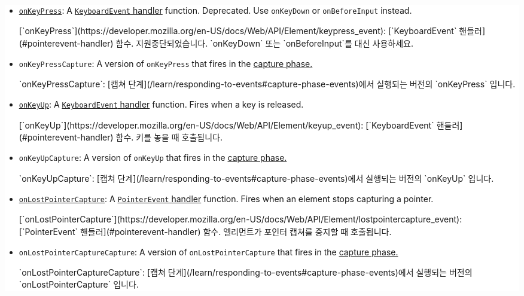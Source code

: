 - [`onKeyPress`](https://developer.mozilla.org/en-US/docs/Web/API/Element/keypress_event): A [`KeyboardEvent` handler](#pointerevent-handler) function. Deprecated. Use `onKeyDown` or `onBeforeInput` instead.

  <Trans>
    [`onKeyPress`](https://developer.mozilla.org/en-US/docs/Web/API/Element/keypress_event):
    [`KeyboardEvent` 핸들러](#pointerevent-handler) 함수. 지원중단되었습니다.
    `onKeyDown` 또는 `onBeforeInput`를 대신 사용하세요.
  </Trans>

- `onKeyPressCapture`: A version of `onKeyPress` that fires in the [capture phase.](/learn/responding-to-events#capture-phase-events)

  <Trans>
    `onKeyPressCapture`: [캡쳐
    단계](/learn/responding-to-events#capture-phase-events)에서 실행되는 버전의
    `onKeyPress` 입니다.
  </Trans>

- [`onKeyUp`](https://developer.mozilla.org/en-US/docs/Web/API/Element/keyup_event): A [`KeyboardEvent` handler](#pointerevent-handler) function. Fires when a key is released.

  <Trans>
    [`onKeyUp`](https://developer.mozilla.org/en-US/docs/Web/API/Element/keyup_event):
    [`KeyboardEvent` 핸들러](#pointerevent-handler) 함수. 키를 놓을 때
    호출됩니다.
  </Trans>

- `onKeyUpCapture`: A version of `onKeyUp` that fires in the [capture phase.](/learn/responding-to-events#capture-phase-events)

  <Trans>
    `onKeyUpCapture`: [캡쳐
    단계](/learn/responding-to-events#capture-phase-events)에서 실행되는 버전의
    `onKeyUp` 입니다.
  </Trans>

- [`onLostPointerCapture`](https://developer.mozilla.org/en-US/docs/Web/API/Element/lostpointercapture_event): A [`PointerEvent` handler](#pointerevent-handler) function. Fires when an element stops capturing a pointer.

  <Trans>
    [`onLostPointerCapture`](https://developer.mozilla.org/en-US/docs/Web/API/Element/lostpointercapture_event):
    [`PointerEvent` 핸들러](#pointerevent-handler) 함수. 엘리먼트가 포인터
    캡쳐를 중지할 때 호출됩니다.
  </Trans>

- `onLostPointerCaptureCapture`: A version of `onLostPointerCapture` that fires in the [capture phase.](/learn/responding-to-events#capture-phase-events)

  <Trans>
    `onLostPointerCaptureCapture`: [캡쳐
    단계](/learn/responding-to-events#capture-phase-events)에서 실행되는 버전의
    `onLostPointerCapture` 입니다.
  </Trans>
